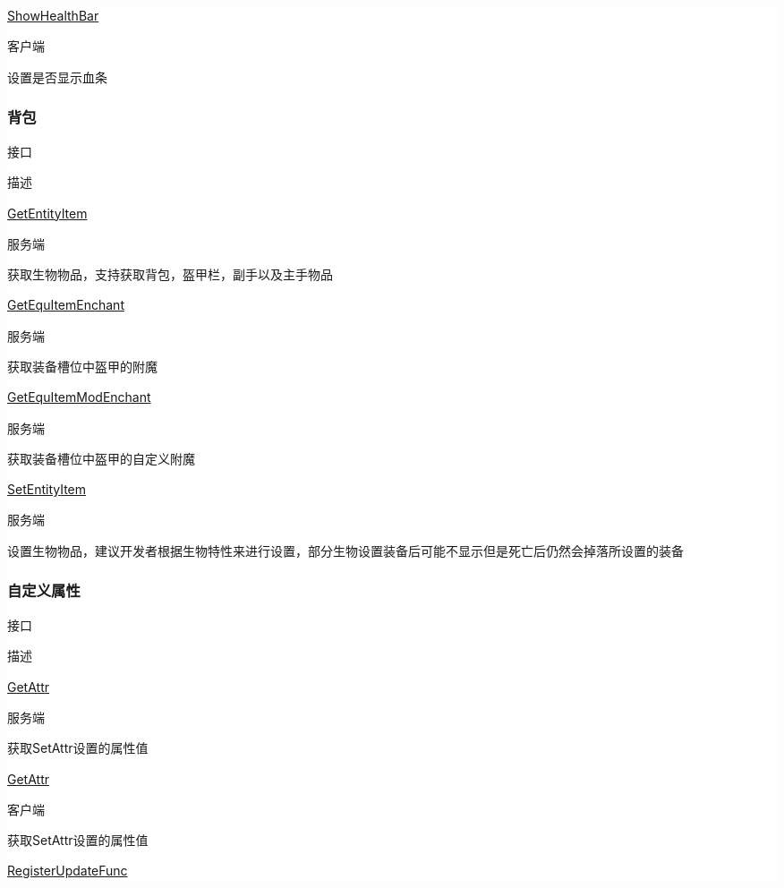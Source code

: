 [ShowHealthBar](https://mc.163.com/dev/mcmanual/mc-dev/mcdocs/1-ModAPI-beta/接口/实体/渲染.html#showhealthbar)

客户端

设置是否显示血条

###  背包

接口

描述

[GetEntityItem](https://mc.163.com/dev/mcmanual/mc-dev/mcdocs/1-ModAPI-beta/接口/实体/背包.html#getentityitem)

服务端

获取生物物品，支持获取背包，盔甲栏，副手以及主手物品

[GetEquItemEnchant](https://mc.163.com/dev/mcmanual/mc-dev/mcdocs/1-ModAPI-beta/接口/实体/背包.html#getequitemenchant)

服务端

获取装备槽位中盔甲的附魔

[GetEquItemModEnchant](https://mc.163.com/dev/mcmanual/mc-dev/mcdocs/1-ModAPI-beta/接口/实体/背包.html#getequitemmodenchant)

服务端

获取装备槽位中盔甲的自定义附魔

[SetEntityItem](https://mc.163.com/dev/mcmanual/mc-dev/mcdocs/1-ModAPI-beta/接口/实体/背包.html#setentityitem)

服务端

设置生物物品，建议开发者根据生物特性来进行设置，部分生物设置装备后可能不显示但是死亡后仍然会掉落所设置的装备

###  自定义属性

接口

描述

[GetAttr](https://mc.163.com/dev/mcmanual/mc-dev/mcdocs/1-ModAPI-beta/接口/实体/自定义属性.html#getattr)

服务端

获取SetAttr设置的属性值

[GetAttr](https://mc.163.com/dev/mcmanual/mc-dev/mcdocs/1-ModAPI-beta/接口/实体/自定义属性.html#getattr)

客户端

获取SetAttr设置的属性值

[RegisterUpdateFunc](https://mc.163.com/dev/mcmanual/mc-dev/mcdocs/1-ModAPI-beta/接口/实体/自定义属性.html#registerupdatefunc)
